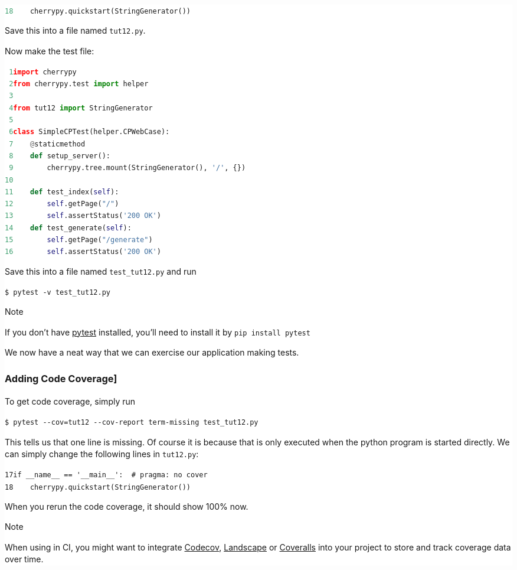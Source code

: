 ```python
18    cherrypy.quickstart(StringGenerator())

```

Save this into a file named `tut12.py`.

Now make the test file:

```python
 1import cherrypy
 2from cherrypy.test import helper
 3
 4from tut12 import StringGenerator
 5
 6class SimpleCPTest(helper.CPWebCase):
 7    @staticmethod
 8    def setup_server():
 9        cherrypy.tree.mount(StringGenerator(), '/', {})
10
11    def test_index(self):
12        self.getPage("/")
13        self.assertStatus('200 OK')
14    def test_generate(self):
15        self.getPage("/generate")
16        self.assertStatus('200 OK')

```

Save this into a file named `test_tut12.py` and run

```shell
$ pytest -v test_tut12.py

```

Note

If you don’t have [pytest](https://pytest.org/) installed, you’ll need to install it by `pip install pytest`

We now have a neat way that we can exercise our application making tests.

### Adding Code Coverage]

To get code coverage, simply run

```shell
$ pytest --cov=tut12 --cov-report term-missing test_tut12.py

```

This tells us that one line is missing. Of course it is because that is only executed when the python program is started directly. We can simply change the following lines in `tut12.py`:

```shell
17if __name__ == '__main__':  # pragma: no cover
18    cherrypy.quickstart(StringGenerator())

```

When you rerun the code coverage, it should show 100% now.

Note

When using in CI, you might want to integrate [Codecov](https://codecov.io/), [Landscape](https://landscape.io/) or [Coveralls](https://coveralls.io/) into your project to store and track coverage data over time.
